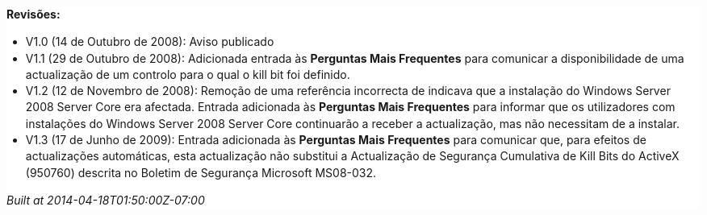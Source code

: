 **Revisões:**

-   V1.0 (14 de Outubro de 2008): Aviso publicado
-   V1.1 (29 de Outubro de 2008): Adicionada entrada às **Perguntas Mais Frequentes** para comunicar a disponibilidade de uma actualização de um controlo para o qual o kill bit foi definido.
-   V1.2 (12 de Novembro de 2008): Remoção de uma referência incorrecta de indicava que a instalação do Windows Server 2008 Server Core era afectada. Entrada adicionada às **Perguntas Mais Frequentes** para informar que os utilizadores com instalações do Windows Server 2008 Server Core continuarão a receber a actualização, mas não necessitam de a instalar.
-   V1.3 (17 de Junho de 2009): Entrada adicionada às **Perguntas Mais Frequentes** para comunicar que, para efeitos de actualizações automáticas, esta actualização não substitui a Actualização de Segurança Cumulativa de Kill Bits do ActiveX (950760) descrita no Boletim de Segurança Microsoft MS08-032.

*Built at 2014-04-18T01:50:00Z-07:00*
